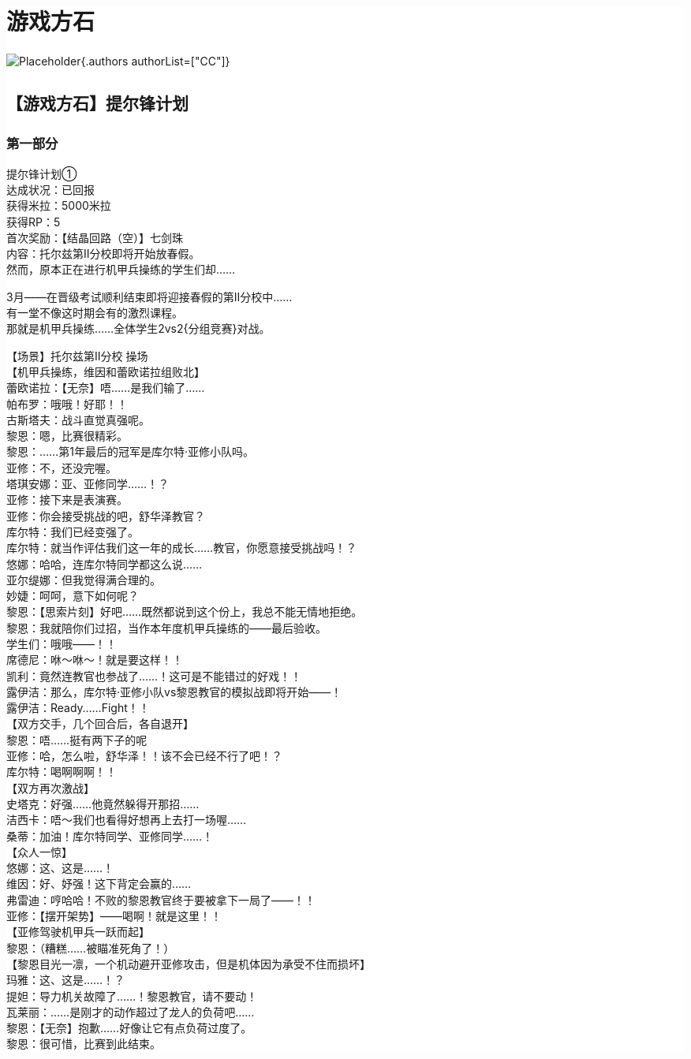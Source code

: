 # 游戏方石  
![Placeholder](){.authors authorList=["CC"]}      
## 【游戏方石】提尔锋计划  
### 第一部分  
提尔锋计划①  
达成状况：已回报  
获得米拉：5000米拉  
获得RP：5  
首次奖励：【结晶回路（空）】七剑珠  
内容：托尔兹第Ⅱ分校即将开始放春假。  
然而，原本正在进行机甲兵操练的学生们却……  
  
3月——在晋级考试顺利结束即将迎接春假的第Ⅱ分校中……  
有一堂不像这时期会有的激烈课程。  
那就是机甲兵操练……全体学生2vs2{分组竞赛}对战。  
  
【场景】托尔兹第Ⅱ分校 操场  
【机甲兵操练，维因和蕾欧诺拉组败北】  
蕾欧诺拉：【无奈】唔……是我们输了……  
帕布罗：哦哦！好耶！！  
古斯塔夫：战斗直觉真强呢。  
黎恩：嗯，比赛很精彩。  
黎恩：……第1年最后的冠军是库尔特·亚修小队吗。  
亚修：不，还没完喔。  
塔琪安娜：亚、亚修同学……！？  
亚修：接下来是表演赛。  
亚修：你会接受挑战的吧，舒华泽教官？  
库尔特：我们已经变强了。  
库尔特：就当作评估我们这一年的成长……教官，你愿意接受挑战吗！？  
悠娜：哈哈，连库尔特同学都这么说……  
亚尔缇娜：但我觉得满合理的。  
妙婕：呵呵，意下如何呢？  
黎恩：【思索片刻】好吧……既然都说到这个份上，我总不能无情地拒绝。  
黎恩：我就陪你们过招，当作本年度机甲兵操练的——最后验收。  
学生们：哦哦——！！  
席德尼：咻～咻～！就是要这样！！  
凯利：竟然连教官也参战了……！这可是不能错过的好戏！！  
露伊洁：那么，库尔特·亚修小队vs黎恩教官的模拟战即将开始——！  
露伊洁：Ready……Fight！！  
【双方交手，几个回合后，各自退开】  
黎恩：唔……挺有两下子的呢  
亚修：哈，怎么啦，舒华泽！！该不会已经不行了吧！？  
库尔特：喝啊啊啊！！  
【双方再次激战】  
史塔克：好强……他竟然躲得开那招……  
洁西卡：唔～我们也看得好想再上去打一场喔……  
桑蒂：加油！库尔特同学、亚修同学……！  
【众人一惊】  
悠娜：这、这是……！  
维因：好、妤强！这下背定会赢的……  
弗雷迪：哼哈哈！不败的黎恩教官终于要被拿下一局了——！！  
亚修：【摆开架势】——喝啊！就是这里！！  
【亚修驾驶机甲兵一跃而起】  
黎恩：（糟糕……被瞄准死角了！）  
【黎恩目光一凛，一个机动避开亚修攻击，但是机体因为承受不住而损坏】  
玛雅：这、这是……！？  
提妲：导力机关故障了……！黎恩教官，请不要动！  
瓦莱丽：……是刚才的动作超过了龙人的负荷吧……  
黎恩：【无奈】抱歉……好像让它有点负荷过度了。  
黎恩：很可惜，比赛到此结束。  
